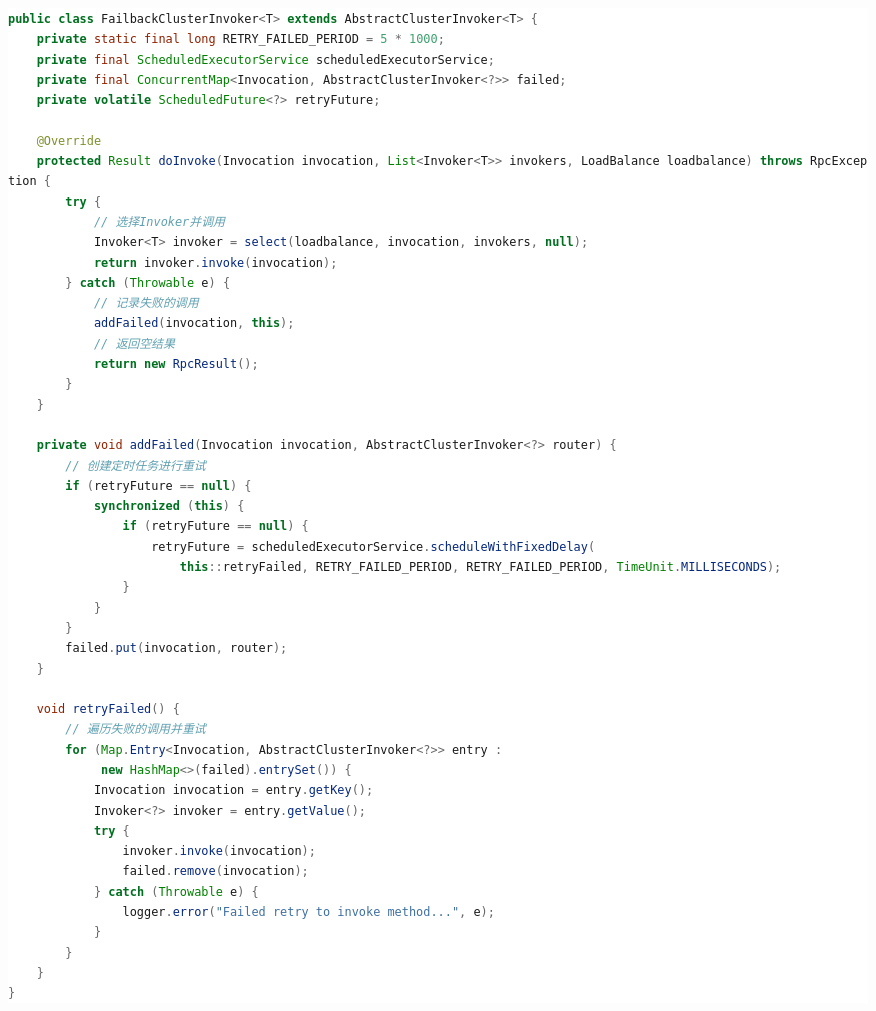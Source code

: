 ```java
public class FailbackClusterInvoker<T> extends AbstractClusterInvoker<T> {
    private static final long RETRY_FAILED_PERIOD = 5 * 1000;
    private final ScheduledExecutorService scheduledExecutorService;
    private final ConcurrentMap<Invocation, AbstractClusterInvoker<?>> failed;
    private volatile ScheduledFuture<?> retryFuture;

    @Override
    protected Result doInvoke(Invocation invocation, List<Invoker<T>> invokers, LoadBalance loadbalance) throws RpcException {
        try {
            // 选择Invoker并调用
            Invoker<T> invoker = select(loadbalance, invocation, invokers, null);
            return invoker.invoke(invocation);
        } catch (Throwable e) {
            // 记录失败的调用
            addFailed(invocation, this);
            // 返回空结果
            return new RpcResult();
        }
    }

    private void addFailed(Invocation invocation, AbstractClusterInvoker<?> router) {
        // 创建定时任务进行重试
        if (retryFuture == null) {
            synchronized (this) {
                if (retryFuture == null) {
                    retryFuture = scheduledExecutorService.scheduleWithFixedDelay(
                        this::retryFailed, RETRY_FAILED_PERIOD, RETRY_FAILED_PERIOD, TimeUnit.MILLISECONDS);
                }
            }
        }
        failed.put(invocation, router);
    }

    void retryFailed() {
        // 遍历失败的调用并重试
        for (Map.Entry<Invocation, AbstractClusterInvoker<?>> entry : 
             new HashMap<>(failed).entrySet()) {
            Invocation invocation = entry.getKey();
            Invoker<?> invoker = entry.getValue();
            try {
                invoker.invoke(invocation);
                failed.remove(invocation);
            } catch (Throwable e) {
                logger.error("Failed retry to invoke method...", e);
            }
        }
    }
}
```
